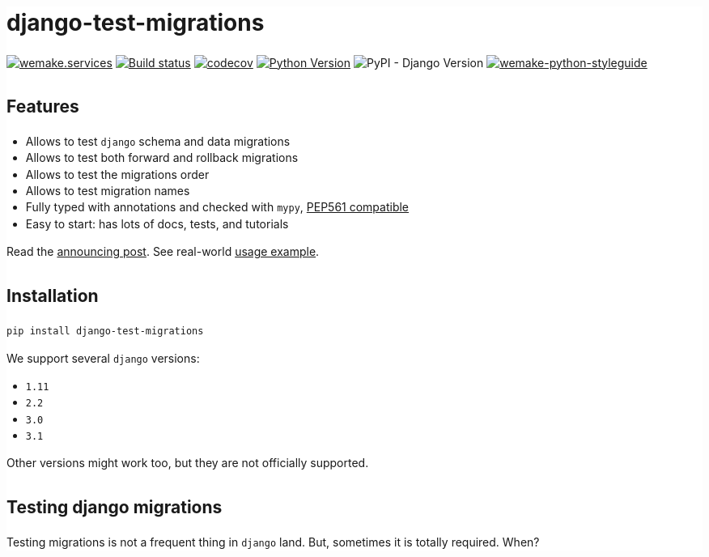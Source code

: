 # django-test-migrations

[![wemake.services](https://img.shields.io/badge/%20-wemake.services-green.svg?label=%20&logo=data%3Aimage%2Fpng%3Bbase64%2CiVBORw0KGgoAAAANSUhEUgAAABAAAAAQCAMAAAAoLQ9TAAAABGdBTUEAALGPC%2FxhBQAAAAFzUkdCAK7OHOkAAAAbUExURQAAAAAAAAAAAAAAAAAAAAAAAAAAAAAAAP%2F%2F%2F5TvxDIAAAAIdFJOUwAjRA8xXANAL%2Bv0SAAAADNJREFUGNNjYCAIOJjRBdBFWMkVQeGzcHAwksJnAPPZGOGAASzPzAEHEGVsLExQwE7YswCb7AFZSF3bbAAAAABJRU5ErkJggg%3D%3D)](https://wemake.services)
[![Build status](https://github.com/wemake-services/django-test-migrations/workflows/test/badge.svg?branch=master&event=push)](https://github.com/wemake-services/django-test-migrations/actions?query=workflow%3Atest)
[![codecov](https://codecov.io/gh/wemake-services/django-test-migrations/branch/master/graph/badge.svg)](https://codecov.io/gh/wemake-services/django-test-migrations)
[![Python Version](https://img.shields.io/pypi/pyversions/django-test-migrations.svg)](https://pypi.org/project/django-test-migrations/)
![PyPI - Django Version](https://img.shields.io/pypi/djversions/django-test-migrations)
[![wemake-python-styleguide](https://img.shields.io/badge/style-wemake-000000.svg)](https://github.com/wemake-services/wemake-python-styleguide)


## Features

- Allows to test `django` schema and data migrations
- Allows to test both forward and rollback migrations
- Allows to test the migrations order
- Allows to test migration names
- Fully typed with annotations and checked with `mypy`, [PEP561 compatible](https://www.python.org/dev/peps/pep-0561/)
- Easy to start: has lots of docs, tests, and tutorials

Read the [announcing post](https://sobolevn.me/2019/10/testing-django-migrations).
See real-world [usage example](https://github.com/wemake-services/wemake-django-template).


## Installation

```bash
pip install django-test-migrations
```

We support several `django` versions:

- `1.11`
- `2.2`
- `3.0`
- `3.1`

Other versions might work too, but they are not officially supported.


## Testing django migrations

Testing migrations is not a frequent thing in `django` land.
But, sometimes it is totally required. When?
